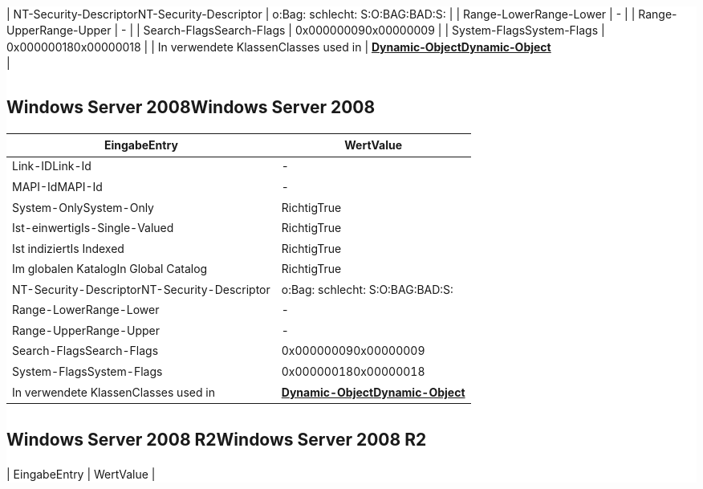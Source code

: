 | <span data-ttu-id="cb86a-189">NT-Security-Descriptor</span><span class="sxs-lookup"><span data-stu-id="cb86a-189">NT-Security-Descriptor</span></span> | <span data-ttu-id="cb86a-190">o:Bag: schlecht: S:</span><span class="sxs-lookup"><span data-stu-id="cb86a-190">O:BAG:BAD:S:</span></span>                                         |
| <span data-ttu-id="cb86a-191">Range-Lower</span><span class="sxs-lookup"><span data-stu-id="cb86a-191">Range-Lower</span></span>            | \-                                                   |
| <span data-ttu-id="cb86a-192">Range-Upper</span><span class="sxs-lookup"><span data-stu-id="cb86a-192">Range-Upper</span></span>            | \-                                                   |
| <span data-ttu-id="cb86a-193">Search-Flags</span><span class="sxs-lookup"><span data-stu-id="cb86a-193">Search-Flags</span></span>           | <span data-ttu-id="cb86a-194">0x00000009</span><span class="sxs-lookup"><span data-stu-id="cb86a-194">0x00000009</span></span>                                           |
| <span data-ttu-id="cb86a-195">System-Flags</span><span class="sxs-lookup"><span data-stu-id="cb86a-195">System-Flags</span></span>           | <span data-ttu-id="cb86a-196">0x00000018</span><span class="sxs-lookup"><span data-stu-id="cb86a-196">0x00000018</span></span>                                           |
| <span data-ttu-id="cb86a-197">In verwendete Klassen</span><span class="sxs-lookup"><span data-stu-id="cb86a-197">Classes used in</span></span>        | [<span data-ttu-id="cb86a-198">**Dynamic-Object**</span><span class="sxs-lookup"><span data-stu-id="cb86a-198">**Dynamic-Object**</span></span>](c-dynamicobject.md)<br/> |



## <a name="windows-server-2008"></a><span data-ttu-id="cb86a-199">Windows Server 2008</span><span class="sxs-lookup"><span data-stu-id="cb86a-199">Windows Server 2008</span></span>



| <span data-ttu-id="cb86a-200">Eingabe</span><span class="sxs-lookup"><span data-stu-id="cb86a-200">Entry</span></span> | <span data-ttu-id="cb86a-201">Wert</span><span class="sxs-lookup"><span data-stu-id="cb86a-201">Value</span></span> |
|------------------------|------------------------------------------------------|
| <span data-ttu-id="cb86a-202">Link-ID</span><span class="sxs-lookup"><span data-stu-id="cb86a-202">Link-Id</span></span>                | \-                                                   |
| <span data-ttu-id="cb86a-203">MAPI-Id</span><span class="sxs-lookup"><span data-stu-id="cb86a-203">MAPI-Id</span></span>                | \-                                                   |
| <span data-ttu-id="cb86a-204">System-Only</span><span class="sxs-lookup"><span data-stu-id="cb86a-204">System-Only</span></span>            | <span data-ttu-id="cb86a-205">Richtig</span><span class="sxs-lookup"><span data-stu-id="cb86a-205">True</span></span>                                                 |
| <span data-ttu-id="cb86a-206">Ist-einwertig</span><span class="sxs-lookup"><span data-stu-id="cb86a-206">Is-Single-Valued</span></span>       | <span data-ttu-id="cb86a-207">Richtig</span><span class="sxs-lookup"><span data-stu-id="cb86a-207">True</span></span>                                                 |
| <span data-ttu-id="cb86a-208">Ist indiziert</span><span class="sxs-lookup"><span data-stu-id="cb86a-208">Is Indexed</span></span>             | <span data-ttu-id="cb86a-209">Richtig</span><span class="sxs-lookup"><span data-stu-id="cb86a-209">True</span></span>                                                 |
| <span data-ttu-id="cb86a-210">Im globalen Katalog</span><span class="sxs-lookup"><span data-stu-id="cb86a-210">In Global Catalog</span></span>      | <span data-ttu-id="cb86a-211">Richtig</span><span class="sxs-lookup"><span data-stu-id="cb86a-211">True</span></span>                                                 |
| <span data-ttu-id="cb86a-212">NT-Security-Descriptor</span><span class="sxs-lookup"><span data-stu-id="cb86a-212">NT-Security-Descriptor</span></span> | <span data-ttu-id="cb86a-213">o:Bag: schlecht: S:</span><span class="sxs-lookup"><span data-stu-id="cb86a-213">O:BAG:BAD:S:</span></span>                                         |
| <span data-ttu-id="cb86a-214">Range-Lower</span><span class="sxs-lookup"><span data-stu-id="cb86a-214">Range-Lower</span></span>            | \-                                                   |
| <span data-ttu-id="cb86a-215">Range-Upper</span><span class="sxs-lookup"><span data-stu-id="cb86a-215">Range-Upper</span></span>            | \-                                                   |
| <span data-ttu-id="cb86a-216">Search-Flags</span><span class="sxs-lookup"><span data-stu-id="cb86a-216">Search-Flags</span></span>           | <span data-ttu-id="cb86a-217">0x00000009</span><span class="sxs-lookup"><span data-stu-id="cb86a-217">0x00000009</span></span>                                           |
| <span data-ttu-id="cb86a-218">System-Flags</span><span class="sxs-lookup"><span data-stu-id="cb86a-218">System-Flags</span></span>           | <span data-ttu-id="cb86a-219">0x00000018</span><span class="sxs-lookup"><span data-stu-id="cb86a-219">0x00000018</span></span>                                           |
| <span data-ttu-id="cb86a-220">In verwendete Klassen</span><span class="sxs-lookup"><span data-stu-id="cb86a-220">Classes used in</span></span>        | [<span data-ttu-id="cb86a-221">**Dynamic-Object**</span><span class="sxs-lookup"><span data-stu-id="cb86a-221">**Dynamic-Object**</span></span>](c-dynamicobject.md)<br/> |



## <a name="windows-server-2008-r2"></a><span data-ttu-id="cb86a-222">Windows Server 2008 R2</span><span class="sxs-lookup"><span data-stu-id="cb86a-222">Windows Server 2008 R2</span></span>



| <span data-ttu-id="cb86a-223">Eingabe</span><span class="sxs-lookup"><span data-stu-id="cb86a-223">Entry</span></span> | <span data-ttu-id="cb86a-224">Wert</span><span class="sxs-lookup"><span data-stu-id="cb86a-224">Value</span></span> |